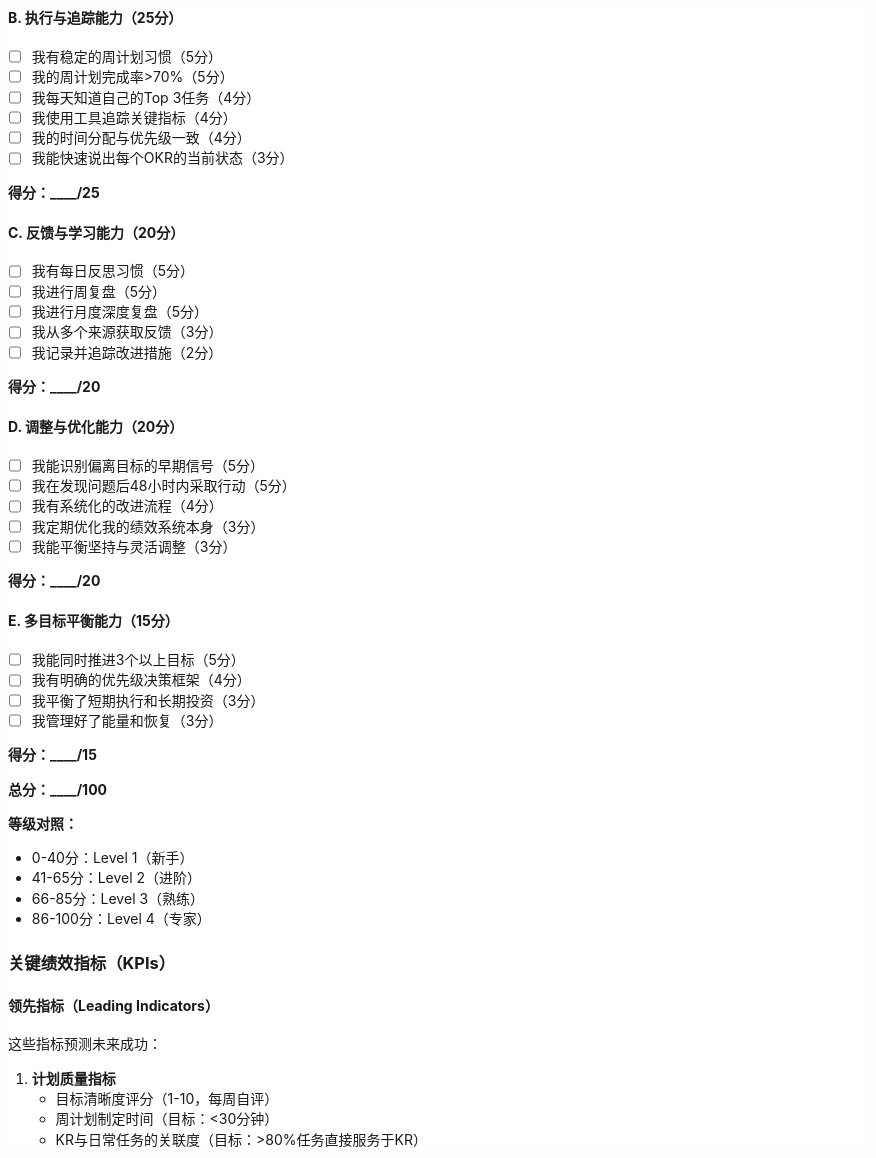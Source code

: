 #### B. 执行与追踪能力（25分）
- [ ] 我有稳定的周计划习惯（5分）
- [ ] 我的周计划完成率>70%（5分）
- [ ] 我每天知道自己的Top 3任务（4分）
- [ ] 我使用工具追踪关键指标（4分）
- [ ] 我的时间分配与优先级一致（4分）
- [ ] 我能快速说出每个OKR的当前状态（3分）

**得分：____/25**

#### C. 反馈与学习能力（20分）
- [ ] 我有每日反思习惯（5分）
- [ ] 我进行周复盘（5分）
- [ ] 我进行月度深度复盘（5分）
- [ ] 我从多个来源获取反馈（3分）
- [ ] 我记录并追踪改进措施（2分）

**得分：____/20**

#### D. 调整与优化能力（20分）
- [ ] 我能识别偏离目标的早期信号（5分）
- [ ] 我在发现问题后48小时内采取行动（5分）
- [ ] 我有系统化的改进流程（4分）
- [ ] 我定期优化我的绩效系统本身（3分）
- [ ] 我能平衡坚持与灵活调整（3分）

**得分：____/20**

#### E. 多目标平衡能力（15分）
- [ ] 我能同时推进3个以上目标（5分）
- [ ] 我有明确的优先级决策框架（4分）
- [ ] 我平衡了短期执行和长期投资（3分）
- [ ] 我管理好了能量和恢复（3分）

**得分：____/15**

**总分：____/100**

**等级对照：**
- 0-40分：Level 1（新手）
- 41-65分：Level 2（进阶）
- 66-85分：Level 3（熟练）
- 86-100分：Level 4（专家）

### 关键绩效指标（KPIs）

#### 领先指标（Leading Indicators）
这些指标预测未来成功：

1. **计划质量指标**
   - 目标清晰度评分（1-10，每周自评）
   - 周计划制定时间（目标：<30分钟）
   - KR与日常任务的关联度（目标：>80%任务直接服务于KR）

